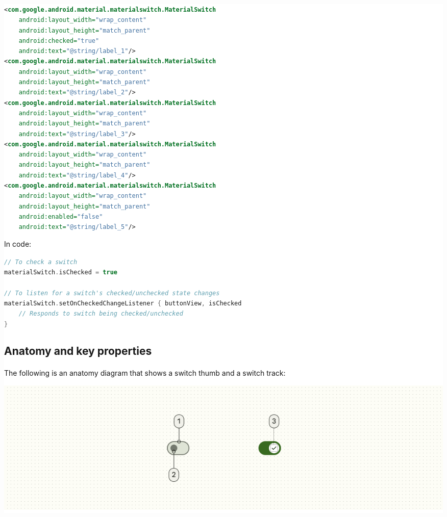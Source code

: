 ```xml
<com.google.android.material.materialswitch.MaterialSwitch
    android:layout_width="wrap_content"
    android:layout_height="match_parent"
    android:checked="true"
    android:text="@string/label_1"/>
<com.google.android.material.materialswitch.MaterialSwitch
    android:layout_width="wrap_content"
    android:layout_height="match_parent"
    android:text="@string/label_2"/>
<com.google.android.material.materialswitch.MaterialSwitch
    android:layout_width="wrap_content"
    android:layout_height="match_parent"
    android:text="@string/label_3"/>
<com.google.android.material.materialswitch.MaterialSwitch
    android:layout_width="wrap_content"
    android:layout_height="match_parent"
    android:text="@string/label_4"/>
<com.google.android.material.materialswitch.MaterialSwitch
    android:layout_width="wrap_content"
    android:layout_height="match_parent"
    android:enabled="false"
    android:text="@string/label_5"/>
```

In code:

```kt
// To check a switch
materialSwitch.isChecked = true

// To listen for a switch's checked/unchecked state changes
materialSwitch.setOnCheckedChangeListener { buttonView, isChecked
    // Responds to switch being checked/unchecked
}
```

## Anatomy and key properties

The following is an anatomy diagram that shows a switch thumb and a switch
track:

![Switch anatomy diagram](assets/switch/switch_anatomy.png)
